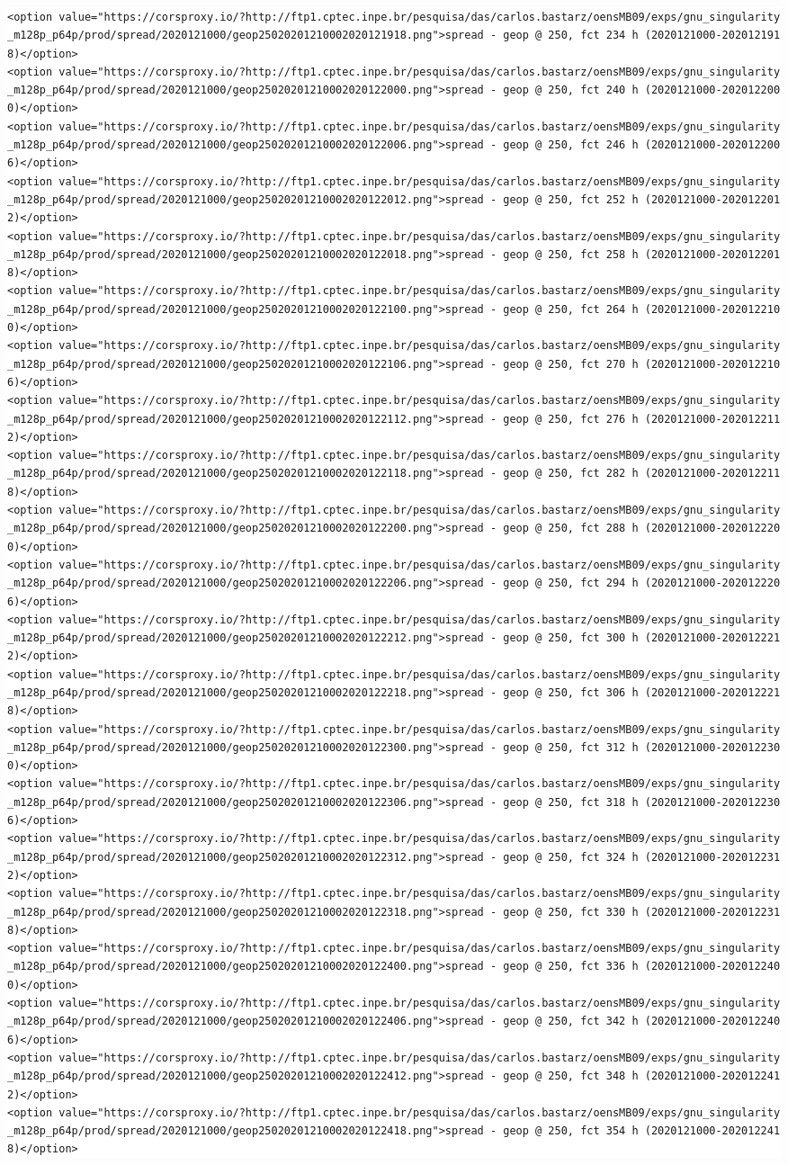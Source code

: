     <option value="https://corsproxy.io/?http://ftp1.cptec.inpe.br/pesquisa/das/carlos.bastarz/oensMB09/exps/gnu_singularity_m128p_p64p/prod/spread/2020121000/geop25020201210002020121918.png">spread - geop @ 250, fct 234 h (2020121000-2020121918)</option>
    <option value="https://corsproxy.io/?http://ftp1.cptec.inpe.br/pesquisa/das/carlos.bastarz/oensMB09/exps/gnu_singularity_m128p_p64p/prod/spread/2020121000/geop25020201210002020122000.png">spread - geop @ 250, fct 240 h (2020121000-2020122000)</option>
    <option value="https://corsproxy.io/?http://ftp1.cptec.inpe.br/pesquisa/das/carlos.bastarz/oensMB09/exps/gnu_singularity_m128p_p64p/prod/spread/2020121000/geop25020201210002020122006.png">spread - geop @ 250, fct 246 h (2020121000-2020122006)</option>
    <option value="https://corsproxy.io/?http://ftp1.cptec.inpe.br/pesquisa/das/carlos.bastarz/oensMB09/exps/gnu_singularity_m128p_p64p/prod/spread/2020121000/geop25020201210002020122012.png">spread - geop @ 250, fct 252 h (2020121000-2020122012)</option>
    <option value="https://corsproxy.io/?http://ftp1.cptec.inpe.br/pesquisa/das/carlos.bastarz/oensMB09/exps/gnu_singularity_m128p_p64p/prod/spread/2020121000/geop25020201210002020122018.png">spread - geop @ 250, fct 258 h (2020121000-2020122018)</option>
    <option value="https://corsproxy.io/?http://ftp1.cptec.inpe.br/pesquisa/das/carlos.bastarz/oensMB09/exps/gnu_singularity_m128p_p64p/prod/spread/2020121000/geop25020201210002020122100.png">spread - geop @ 250, fct 264 h (2020121000-2020122100)</option>
    <option value="https://corsproxy.io/?http://ftp1.cptec.inpe.br/pesquisa/das/carlos.bastarz/oensMB09/exps/gnu_singularity_m128p_p64p/prod/spread/2020121000/geop25020201210002020122106.png">spread - geop @ 250, fct 270 h (2020121000-2020122106)</option>
    <option value="https://corsproxy.io/?http://ftp1.cptec.inpe.br/pesquisa/das/carlos.bastarz/oensMB09/exps/gnu_singularity_m128p_p64p/prod/spread/2020121000/geop25020201210002020122112.png">spread - geop @ 250, fct 276 h (2020121000-2020122112)</option>
    <option value="https://corsproxy.io/?http://ftp1.cptec.inpe.br/pesquisa/das/carlos.bastarz/oensMB09/exps/gnu_singularity_m128p_p64p/prod/spread/2020121000/geop25020201210002020122118.png">spread - geop @ 250, fct 282 h (2020121000-2020122118)</option>
    <option value="https://corsproxy.io/?http://ftp1.cptec.inpe.br/pesquisa/das/carlos.bastarz/oensMB09/exps/gnu_singularity_m128p_p64p/prod/spread/2020121000/geop25020201210002020122200.png">spread - geop @ 250, fct 288 h (2020121000-2020122200)</option>
    <option value="https://corsproxy.io/?http://ftp1.cptec.inpe.br/pesquisa/das/carlos.bastarz/oensMB09/exps/gnu_singularity_m128p_p64p/prod/spread/2020121000/geop25020201210002020122206.png">spread - geop @ 250, fct 294 h (2020121000-2020122206)</option>
    <option value="https://corsproxy.io/?http://ftp1.cptec.inpe.br/pesquisa/das/carlos.bastarz/oensMB09/exps/gnu_singularity_m128p_p64p/prod/spread/2020121000/geop25020201210002020122212.png">spread - geop @ 250, fct 300 h (2020121000-2020122212)</option>
    <option value="https://corsproxy.io/?http://ftp1.cptec.inpe.br/pesquisa/das/carlos.bastarz/oensMB09/exps/gnu_singularity_m128p_p64p/prod/spread/2020121000/geop25020201210002020122218.png">spread - geop @ 250, fct 306 h (2020121000-2020122218)</option>
    <option value="https://corsproxy.io/?http://ftp1.cptec.inpe.br/pesquisa/das/carlos.bastarz/oensMB09/exps/gnu_singularity_m128p_p64p/prod/spread/2020121000/geop25020201210002020122300.png">spread - geop @ 250, fct 312 h (2020121000-2020122300)</option>
    <option value="https://corsproxy.io/?http://ftp1.cptec.inpe.br/pesquisa/das/carlos.bastarz/oensMB09/exps/gnu_singularity_m128p_p64p/prod/spread/2020121000/geop25020201210002020122306.png">spread - geop @ 250, fct 318 h (2020121000-2020122306)</option>
    <option value="https://corsproxy.io/?http://ftp1.cptec.inpe.br/pesquisa/das/carlos.bastarz/oensMB09/exps/gnu_singularity_m128p_p64p/prod/spread/2020121000/geop25020201210002020122312.png">spread - geop @ 250, fct 324 h (2020121000-2020122312)</option>
    <option value="https://corsproxy.io/?http://ftp1.cptec.inpe.br/pesquisa/das/carlos.bastarz/oensMB09/exps/gnu_singularity_m128p_p64p/prod/spread/2020121000/geop25020201210002020122318.png">spread - geop @ 250, fct 330 h (2020121000-2020122318)</option>
    <option value="https://corsproxy.io/?http://ftp1.cptec.inpe.br/pesquisa/das/carlos.bastarz/oensMB09/exps/gnu_singularity_m128p_p64p/prod/spread/2020121000/geop25020201210002020122400.png">spread - geop @ 250, fct 336 h (2020121000-2020122400)</option>
    <option value="https://corsproxy.io/?http://ftp1.cptec.inpe.br/pesquisa/das/carlos.bastarz/oensMB09/exps/gnu_singularity_m128p_p64p/prod/spread/2020121000/geop25020201210002020122406.png">spread - geop @ 250, fct 342 h (2020121000-2020122406)</option>
    <option value="https://corsproxy.io/?http://ftp1.cptec.inpe.br/pesquisa/das/carlos.bastarz/oensMB09/exps/gnu_singularity_m128p_p64p/prod/spread/2020121000/geop25020201210002020122412.png">spread - geop @ 250, fct 348 h (2020121000-2020122412)</option>
    <option value="https://corsproxy.io/?http://ftp1.cptec.inpe.br/pesquisa/das/carlos.bastarz/oensMB09/exps/gnu_singularity_m128p_p64p/prod/spread/2020121000/geop25020201210002020122418.png">spread - geop @ 250, fct 354 h (2020121000-2020122418)</option>